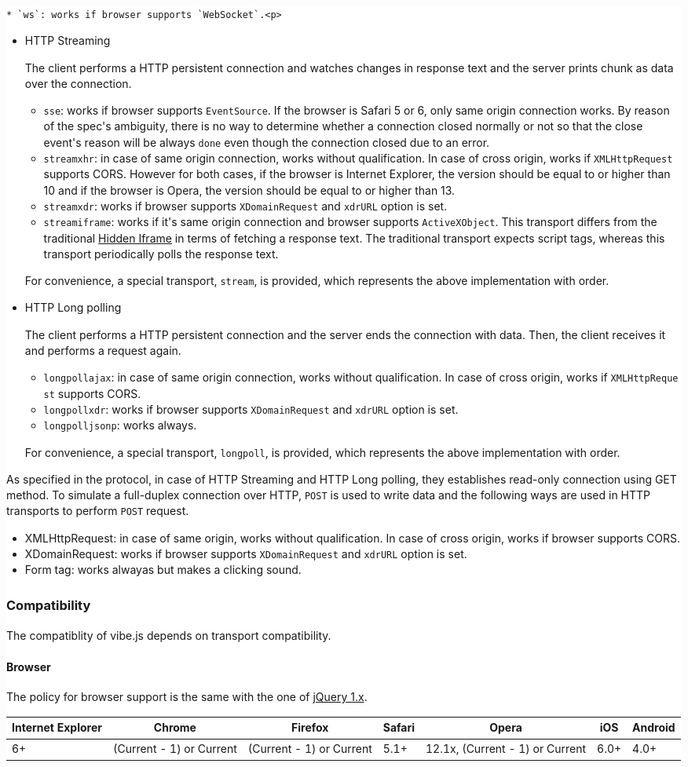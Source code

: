     * `ws`: works if browser supports `WebSocket`.<p>

* HTTP Streaming

    The client performs a HTTP persistent connection and watches changes in response text and the server prints chunk as data over the connection.
     
    * `sse`: works if browser supports `EventSource`. If the browser is Safari 5 or 6, only same origin connection works. By reason of the spec's ambiguity, there is no way to determine whether a connection closed normally or not so that the close event's reason will be always `done` even though the connection closed due to an error.
    * `streamxhr`: in case of same origin connection, works without qualification. In case of cross origin, works if `XMLHttpRequest` supports CORS. However for both cases, if the browser is Internet Explorer, the version should be equal to or higher than 10 and if the browser is Opera, the version should be equal to or higher than 13.
    * `streamxdr`: works if browser supports `XDomainRequest` and `xdrURL` option is set.
    * `streamiframe`: works if it's same origin connection and browser supports `ActiveXObject`. This transport differs from the traditional [Hidden Iframe](http://en.wikipedia.org/wiki/Comet_%28programming%29#Hidden_iframe) in terms of fetching a response text. The traditional transport expects script tags, whereas this transport periodically polls the response text.<p>
    
    For convenience, a special transport, `stream`, is provided, which represents the above implementation with order.

* HTTP Long polling

    The client performs a HTTP persistent connection and the server ends the connection with data. Then, the client receives it and performs a request again. 
     
    * `longpollajax`: in case of same origin connection, works without qualification. In case of cross origin, works if `XMLHttpRequest` supports CORS.
    * `longpollxdr`: works if browser supports `XDomainRequest` and `xdrURL` option is set.
    * `longpolljsonp`: works always.<p>

    For convenience, a special transport, `longpoll`, is provided, which represents the above implementation with order.

As specified in the protocol, in case of HTTP Streaming and HTTP Long polling, they establishes read-only connection using GET method. To simulate a full-duplex connection over HTTP, `POST` is used to write data and the following ways are used in HTTP transports to perform `POST` request.

* XMLHttpRequest: in case of same origin, works without qualification. In case of cross origin, works if browser supports CORS.
* XDomainRequest: works if browser supports `XDomainRequest` and `xdrURL` option is set.
* Form tag: works alwayas but makes a clicking sound.

### Compatibility
The compatiblity of vibe.js depends on transport compatibility.

#### Browser
The policy for browser support is the same with the one of [jQuery 1.x](http://jquery.com/browser-support/).

| Internet Explorer | Chrome | Firefox | Safari | Opera | iOS | Android |
|---|---|---|---|---|---|---|
| 6+ | (Current - 1) or Current | (Current - 1) or Current | 5.1+ | 12.1x, (Current - 1) or Current| 6.0+ | 4.0+ |
